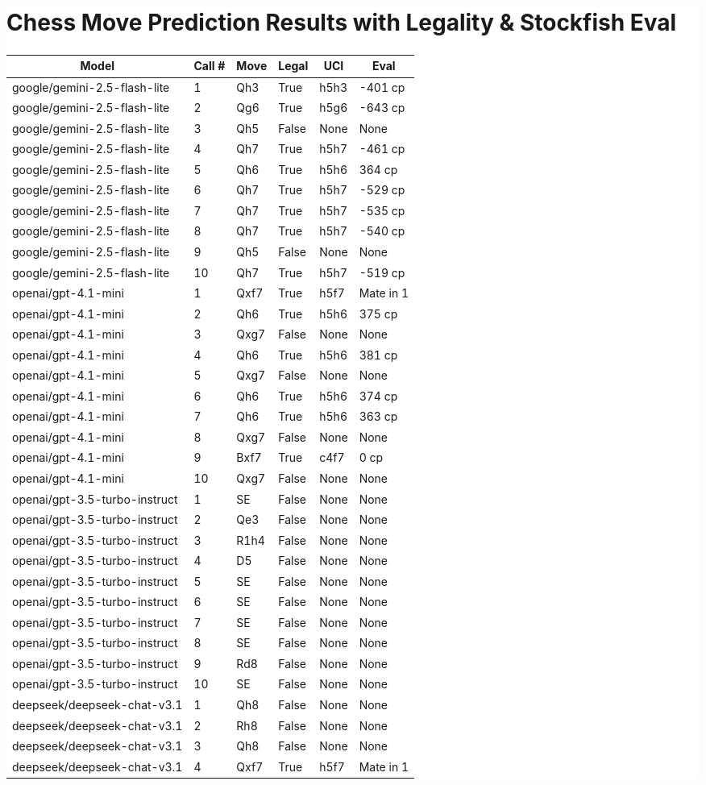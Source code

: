 # Chess Move Prediction Results with Legality & Stockfish Eval

| Model | Call # | Move | Legal | UCI | Eval |
|-------|--------|------|-------|-----|------|
| google/gemini-2.5-flash-lite | 1 | Qh3 | True | h5h3 | -401 cp |
| google/gemini-2.5-flash-lite | 2 | Qg6 | True | h5g6 | -643 cp |
| google/gemini-2.5-flash-lite | 3 | Qh5 | False | None | None |
| google/gemini-2.5-flash-lite | 4 | Qh7 | True | h5h7 | -461 cp |
| google/gemini-2.5-flash-lite | 5 | Qh6 | True | h5h6 | 364 cp |
| google/gemini-2.5-flash-lite | 6 | Qh7 | True | h5h7 | -529 cp |
| google/gemini-2.5-flash-lite | 7 | Qh7 | True | h5h7 | -535 cp |
| google/gemini-2.5-flash-lite | 8 | Qh7 | True | h5h7 | -540 cp |
| google/gemini-2.5-flash-lite | 9 | Qh5 | False | None | None |
| google/gemini-2.5-flash-lite | 10 | Qh7 | True | h5h7 | -519 cp |
| openai/gpt-4.1-mini | 1 | Qxf7 | True | h5f7 | Mate in 1 |
| openai/gpt-4.1-mini | 2 | Qh6 | True | h5h6 | 375 cp |
| openai/gpt-4.1-mini | 3 | Qxg7 | False | None | None |
| openai/gpt-4.1-mini | 4 | Qh6 | True | h5h6 | 381 cp |
| openai/gpt-4.1-mini | 5 | Qxg7 | False | None | None |
| openai/gpt-4.1-mini | 6 | Qh6 | True | h5h6 | 374 cp |
| openai/gpt-4.1-mini | 7 | Qh6 | True | h5h6 | 363 cp |
| openai/gpt-4.1-mini | 8 | Qxg7 | False | None | None |
| openai/gpt-4.1-mini | 9 | Bxf7 | True | c4f7 | 0 cp |
| openai/gpt-4.1-mini | 10 | Qxg7 | False | None | None |
| openai/gpt-3.5-turbo-instruct | 1 | SE | False | None | None |
| openai/gpt-3.5-turbo-instruct | 2 | Qe3 | False | None | None |
| openai/gpt-3.5-turbo-instruct | 3 | R1h4 | False | None | None |
| openai/gpt-3.5-turbo-instruct | 4 | D5 | False | None | None |
| openai/gpt-3.5-turbo-instruct | 5 | SE | False | None | None |
| openai/gpt-3.5-turbo-instruct | 6 | SE | False | None | None |
| openai/gpt-3.5-turbo-instruct | 7 | SE | False | None | None |
| openai/gpt-3.5-turbo-instruct | 8 | SE | False | None | None |
| openai/gpt-3.5-turbo-instruct | 9 | Rd8 | False | None | None |
| openai/gpt-3.5-turbo-instruct | 10 | SE | False | None | None |
| deepseek/deepseek-chat-v3.1 | 1 | Qh8 | False | None | None |
| deepseek/deepseek-chat-v3.1 | 2 | Rh8 | False | None | None |
| deepseek/deepseek-chat-v3.1 | 3 | Qh8 | False | None | None |
| deepseek/deepseek-chat-v3.1 | 4 | Qxf7 | True | h5f7 | Mate in 1 |